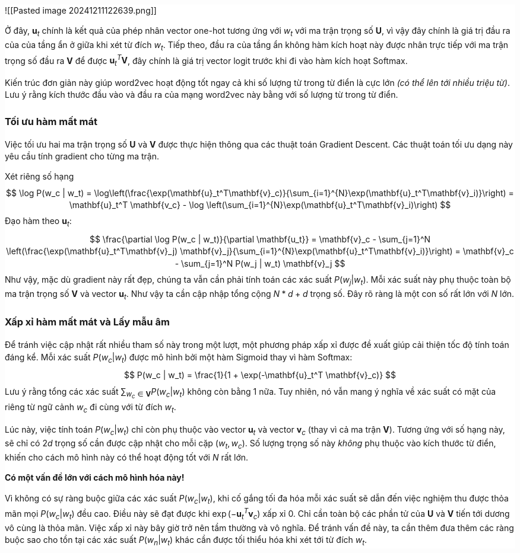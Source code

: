 ![[Pasted image 20241211122639.png]]

Ở đây, $\mathbf{u}_t$ chính là kết quả của phép nhân vector one-hot tương ứng với $w_t$ với ma trận trọng số $\mathbf{U}$, vì vậy đây chính là giá trị đầu ra của của tầng ẩn ở giữa khi xét từ đích $w_t$. Tiếp theo, đầu ra của tầng ẩn không hàm kích hoạt này được nhân trực tiếp với ma trận trọng số đầu ra $\mathbf{V}$ để được $\mathbf{u}_t^T\mathbf{V}$, đây chính là giá trị vector logit trước khi đi vào hàm kích hoạt Softmax.

Kiến trúc đơn giản này giúp word2vec hoạt động tốt ngay cả khi số lượng từ trong từ điển là cực lớn *(có thể lên tới nhiều triệu từ)*. Lưu ý rằng kích thước đầu vào và đầu ra của mạng word2vec này bằng với số lượng từ trong từ điển.

### Tối ưu hàm mất mát

Việc tối ưu hai ma trận trọng số $\mathbf{U}$ và $\mathbf{V}$ được thực hiện thông qua các thuật toán Gradient Descent. Các thuật toán tối ưu dạng này yêu cầu tính gradient cho từng ma trận.

Xét riêng số hạng
$$
\log P(w_c | w_t) = \log\left(\frac{\exp(\mathbf{u}_t^T\mathbf{v}_c)}{\sum_{i=1}^{N}\exp(\mathbf{u}_t^T\mathbf{v}_i)}\right) = \mathbf{u}_t^T \mathbf{v_c} - \log \left(\sum_{i=1}^{N}\exp(\mathbf{u}_t^T\mathbf{v}_i)\right)
$$
Đạo hàm theo $\mathbf{u}_t$:
$$
\frac{\partial \log P(w_c | w_t)}{\partial \mathbf{u_t}} = \mathbf{v}_c -
\sum_{j=1}^N \left(\frac{\exp(\mathbf{u}_t^T\mathbf{v}_j) \mathbf{v}_j}{\sum_{i=1}^{N}\exp(\mathbf{u}_t^T\mathbf{v}_i)}\right) = \mathbf{v}_c - \sum_{j=1}^N P(w_j | w_t) \mathbf{v}_j
$$
Như vậy, mặc dù gradient này rất đẹp, chúng ta vẫn cần phải tính toán các xác suất $P(w_j | w_t)$. Mỗi xác suất này phụ thuộc toàn bộ ma trận trọng số $\mathbf{V}$ và vector $\mathbf{u}_t$. Như vậy ta cần cập nhập tổng cộng $N*d + d$ trọng số. Đây rõ ràng là một con số rất lớn với $N$ lớn.

### Xấp xỉ hàm mất mát và Lấy mẫu âm

Để tránh việc cập nhật rất nhiều tham số này trong một lượt, một phương pháp xấp xỉ được đề xuất giúp cải thiện tốc độ tính toán đáng kể. Mỗi xác suất $P(w_c | w_t)$ được mô hình bởi một hàm Sigmoid thay vì hàm Softmax:
$$
P(w_c | w_t) = \frac{1}{1 + \exp(-\mathbf{u}_t^T \mathbf{v}_c)}
$$
Lưu ý rằng tổng các xác suất $\sum_{w_c \in \mathbf{V}} P(w_c | w_t)$ không còn bằng 1 nữa. Tuy nhiên, nó vẫn mang ý nghĩa về xác suất có mặt của riêng từ ngữ cảnh $w_c$ đi cùng với từ đích $w_t$.

Lúc này, việc tính toán $P(w_c | w_t)$ chỉ còn phụ thuộc vào vector $\mathbf{u}_t$ và vector $\mathbf{v}_c$ (thay vì cả ma trận $\mathbf{V}$). Tương ứng với số hạng này, sẽ chỉ có $2d$ trọng số cần được cập nhật cho mỗi cặp $(w_t, w_c)$. Số lượng trọng số này _không_ phụ thuộc vào kích thước từ điển, khiến cho cách mô hình này có thể hoạt động tốt với $N$ rất lớn.

**Có một vấn đề lớn với cách mô hình hóa này!**

Vì không có sự ràng buộc giữa các xác suất $P(w_c | w_t)$, khi cố gắng tối đa hóa mỗi xác suất sẽ dẫn đến việc nghiệm thu được thỏa mãn mọi $P(w_c | w_t)$ đều cao. Điều này sẽ đạt được khi $\exp(-\mathbf{u}_t^T \mathbf{v}_c)$ xấp xỉ 0. Chỉ cần toàn bộ các phần tử của $\mathbf{U}$ và $\mathbf{V}$ tiến tới dương vô cùng là thỏa mãn. Việc xấp xỉ này bây giờ trở nên tầm thường và vô nghĩa. Để tránh vấn đề này, ta cần thêm đưa thêm các ràng buộc sao cho tồn tại các xác suất $P(w_n | w_t)$ khác cần được tối thiểu hóa khi xét tới từ đích $w_t$.
